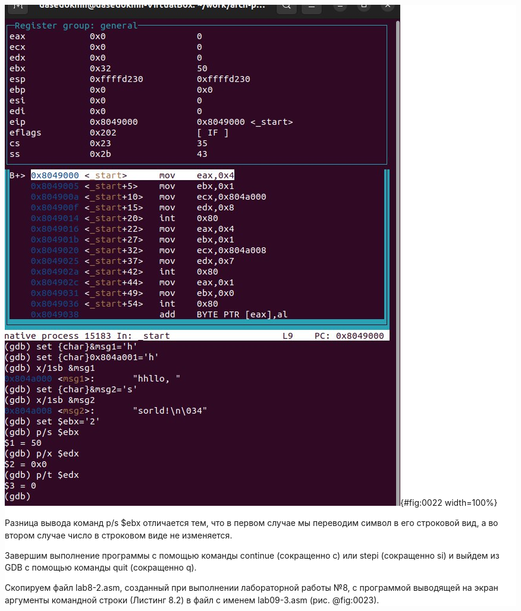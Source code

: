 ![Изменение значение регистра ebx](image/22.jpeg){#fig:0022 width=100%}

Разница вывода команд p/s $ebx отличается тем, что в первом случае мы переводим символ в его строковой вид, а во втором случае число в строковом виде не изменяется.

Завершим выполнение программы с помощью команды continue (сокращенно c) или
stepi (сокращенно si) и выйдем из GDB с помощью команды quit (сокращенно q).

Скопируем файл lab8-2.asm, созданный при выполнении лабораторной работы №8,
с программой выводящей на экран аргументы командной строки (Листинг 8.2) в файл с именем lab09-3.asm (рис. @fig:0023).
